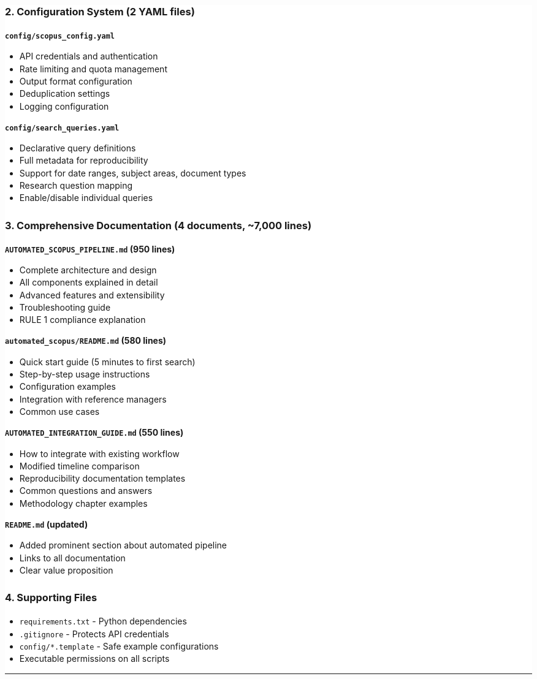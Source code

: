 ### 2. Configuration System (2 YAML files)

**`config/scopus_config.yaml`**
- API credentials and authentication
- Rate limiting and quota management
- Output format configuration
- Deduplication settings
- Logging configuration

**`config/search_queries.yaml`**
- Declarative query definitions
- Full metadata for reproducibility
- Support for date ranges, subject areas, document types
- Research question mapping
- Enable/disable individual queries

### 3. Comprehensive Documentation (4 documents, ~7,000 lines)

**`AUTOMATED_SCOPUS_PIPELINE.md` (950 lines)**
- Complete architecture and design
- All components explained in detail
- Advanced features and extensibility
- Troubleshooting guide
- RULE 1 compliance explanation

**`automated_scopus/README.md` (580 lines)**
- Quick start guide (5 minutes to first search)
- Step-by-step usage instructions
- Configuration examples
- Integration with reference managers
- Common use cases

**`AUTOMATED_INTEGRATION_GUIDE.md` (550 lines)**
- How to integrate with existing workflow
- Modified timeline comparison
- Reproducibility documentation templates
- Common questions and answers
- Methodology chapter examples

**`README.md` (updated)**
- Added prominent section about automated pipeline
- Links to all documentation
- Clear value proposition

### 4. Supporting Files

- `requirements.txt` - Python dependencies
- `.gitignore` - Protects API credentials
- `config/*.template` - Safe example configurations
- Executable permissions on all scripts

---
